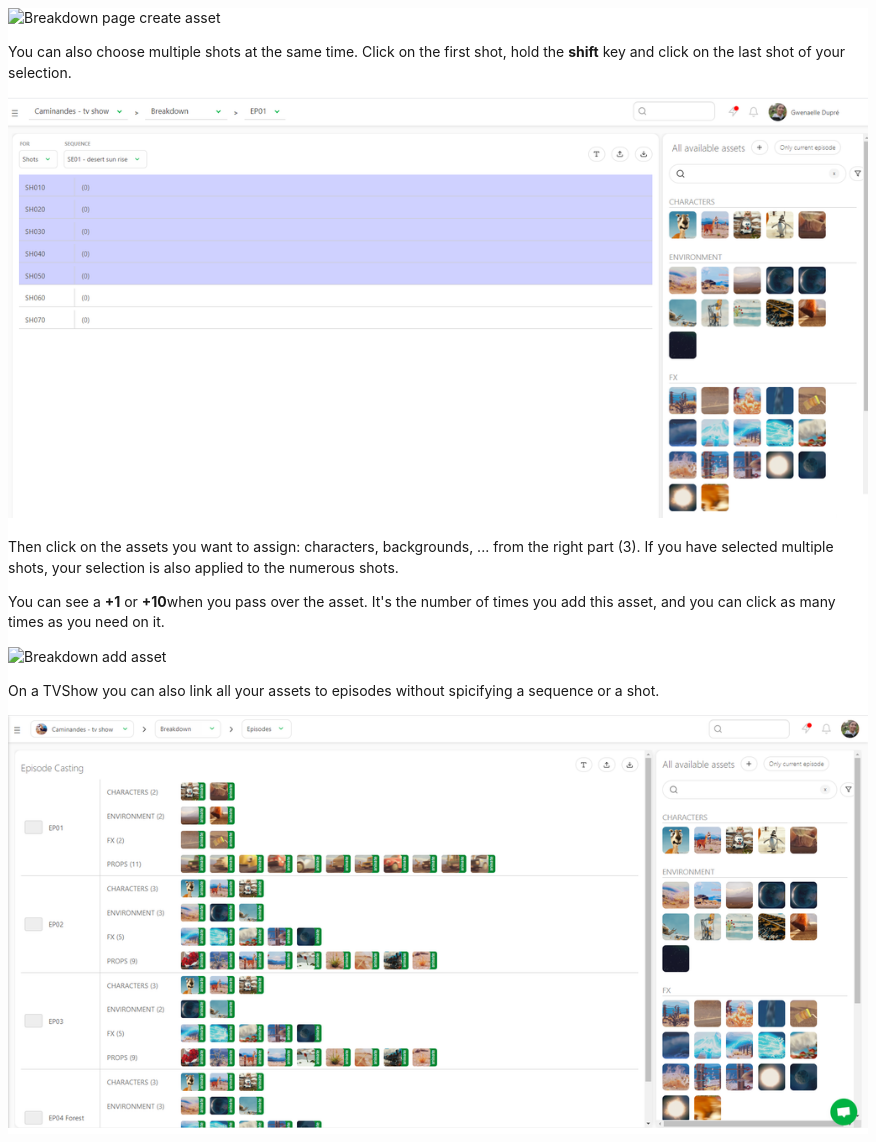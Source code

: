 ![Breakdown page create asset](../img/getting-started/breakdown_create_asset.png)


You can also choose multiple shots at the same time. Click on the first shot, hold the **shift** key and click on the last shot of your selection.

![Breakdown page global bulk select](../img/getting-started/breakdown_general_bulk_select.png)

Then click on the assets you want
to assign: characters, backgrounds, ... from the right part (3). 
If you have selected multiple shots, your selection is also applied to the numerous shots.

You can see a **+1** or **+10**when you pass over the asset. It's the number
of times you add this asset, and you can click as many times as you need on it.

![Breakdown add asset](../img/getting-started/breakdown_add_asset.png)

On a TVShow you can also link all your assets to episodes without spicifying a sequence or a shot.

![Breakdown episode asset](../img/getting-started/breakdown_episode.png)
